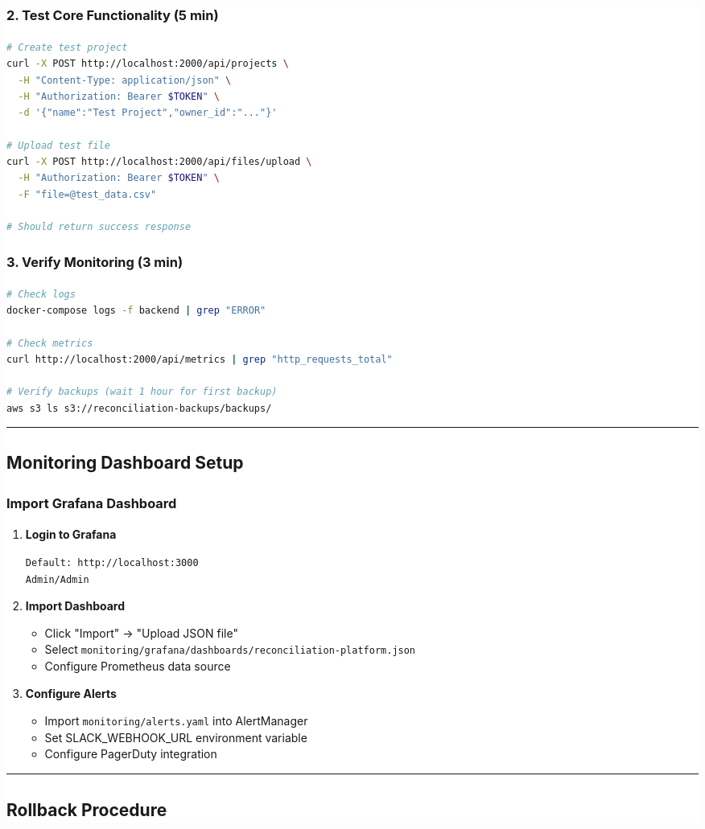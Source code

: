 ### 2. Test Core Functionality (5 min)
```bash
# Create test project
curl -X POST http://localhost:2000/api/projects \
  -H "Content-Type: application/json" \
  -H "Authorization: Bearer $TOKEN" \
  -d '{"name":"Test Project","owner_id":"..."}'

# Upload test file
curl -X POST http://localhost:2000/api/files/upload \
  -H "Authorization: Bearer $TOKEN" \
  -F "file=@test_data.csv"

# Should return success response
```

### 3. Verify Monitoring (3 min)
```bash
# Check logs
docker-compose logs -f backend | grep "ERROR"

# Check metrics
curl http://localhost:2000/api/metrics | grep "http_requests_total"

# Verify backups (wait 1 hour for first backup)
aws s3 ls s3://reconciliation-backups/backups/
```

---

## Monitoring Dashboard Setup

### Import Grafana Dashboard

1. **Login to Grafana**
   ```
   Default: http://localhost:3000
   Admin/Admin
   ```

2. **Import Dashboard**
   - Click "Import" → "Upload JSON file"
   - Select `monitoring/grafana/dashboards/reconciliation-platform.json`
   - Configure Prometheus data source

3. **Configure Alerts**
   - Import `monitoring/alerts.yaml` into AlertManager
   - Set SLACK_WEBHOOK_URL environment variable
   - Configure PagerDuty integration

---

## Rollback Procedure
